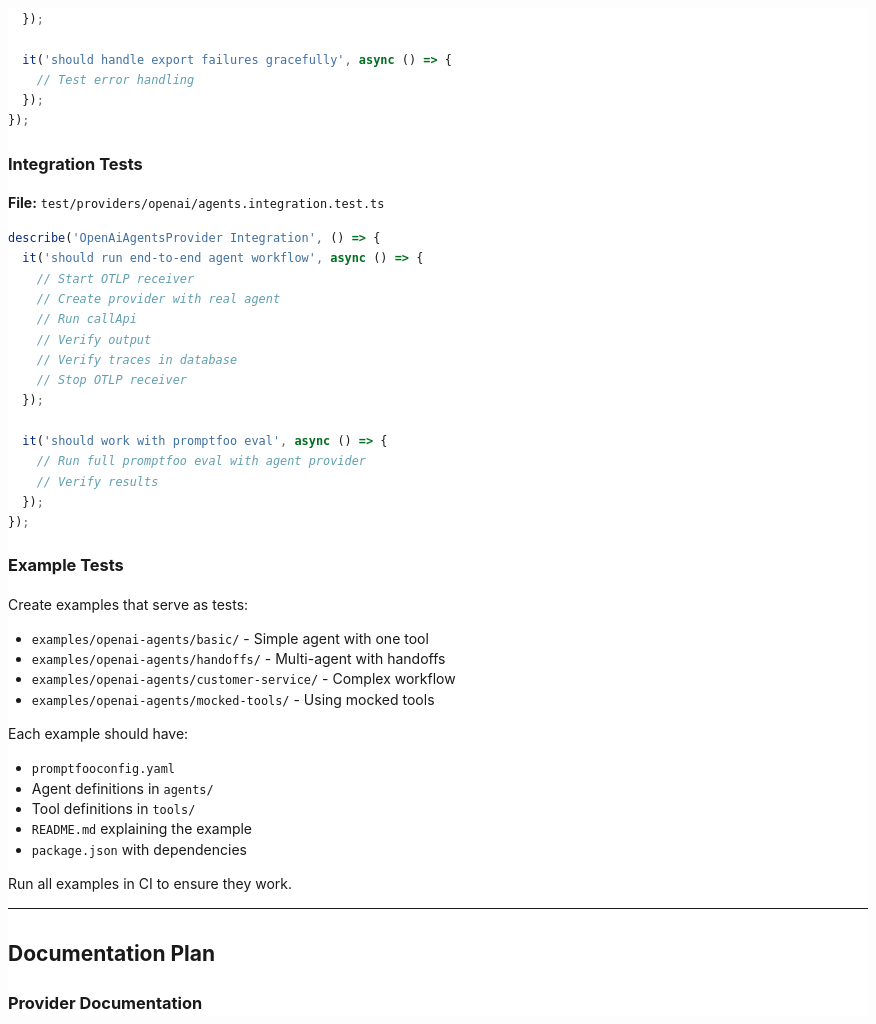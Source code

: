 ```typescript
  });

  it('should handle export failures gracefully', async () => {
    // Test error handling
  });
});
```

### Integration Tests

**File:** `test/providers/openai/agents.integration.test.ts`

```typescript
describe('OpenAiAgentsProvider Integration', () => {
  it('should run end-to-end agent workflow', async () => {
    // Start OTLP receiver
    // Create provider with real agent
    // Run callApi
    // Verify output
    // Verify traces in database
    // Stop OTLP receiver
  });

  it('should work with promptfoo eval', async () => {
    // Run full promptfoo eval with agent provider
    // Verify results
  });
});
```

### Example Tests

Create examples that serve as tests:

- `examples/openai-agents/basic/` - Simple agent with one tool
- `examples/openai-agents/handoffs/` - Multi-agent with handoffs
- `examples/openai-agents/customer-service/` - Complex workflow
- `examples/openai-agents/mocked-tools/` - Using mocked tools

Each example should have:

- `promptfooconfig.yaml`
- Agent definitions in `agents/`
- Tool definitions in `tools/`
- `README.md` explaining the example
- `package.json` with dependencies

Run all examples in CI to ensure they work.

---

## Documentation Plan

### Provider Documentation
